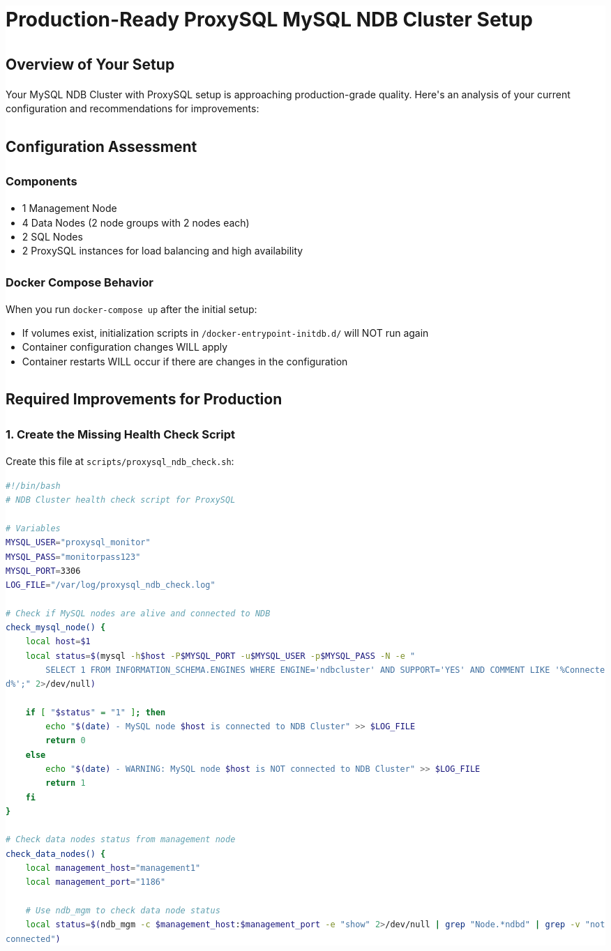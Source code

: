 # Production-Ready ProxySQL MySQL NDB Cluster Setup

## Overview of Your Setup

Your MySQL NDB Cluster with ProxySQL setup is approaching production-grade quality. Here's an analysis of your current configuration and recommendations for improvements:

## Configuration Assessment

### Components
- 1 Management Node
- 4 Data Nodes (2 node groups with 2 nodes each)
- 2 SQL Nodes
- 2 ProxySQL instances for load balancing and high availability

### Docker Compose Behavior
When you run `docker-compose up` after the initial setup:
- If volumes exist, initialization scripts in `/docker-entrypoint-initdb.d/` will NOT run again
- Container configuration changes WILL apply
- Container restarts WILL occur if there are changes in the configuration

## Required Improvements for Production

### 1. Create the Missing Health Check Script

Create this file at `scripts/proxysql_ndb_check.sh`:

```bash
#!/bin/bash
# NDB Cluster health check script for ProxySQL

# Variables
MYSQL_USER="proxysql_monitor"
MYSQL_PASS="monitorpass123"
MYSQL_PORT=3306
LOG_FILE="/var/log/proxysql_ndb_check.log"

# Check if MySQL nodes are alive and connected to NDB
check_mysql_node() {
    local host=$1
    local status=$(mysql -h$host -P$MYSQL_PORT -u$MYSQL_USER -p$MYSQL_PASS -N -e "
        SELECT 1 FROM INFORMATION_SCHEMA.ENGINES WHERE ENGINE='ndbcluster' AND SUPPORT='YES' AND COMMENT LIKE '%Connected%';" 2>/dev/null)
    
    if [ "$status" = "1" ]; then
        echo "$(date) - MySQL node $host is connected to NDB Cluster" >> $LOG_FILE
        return 0
    else
        echo "$(date) - WARNING: MySQL node $host is NOT connected to NDB Cluster" >> $LOG_FILE
        return 1
    fi
}

# Check data nodes status from management node
check_data_nodes() {
    local management_host="management1"
    local management_port="1186"
    
    # Use ndb_mgm to check data node status
    local status=$(ndb_mgm -c $management_host:$management_port -e "show" 2>/dev/null | grep "Node.*ndbd" | grep -v "not connected")
```